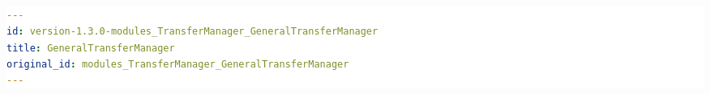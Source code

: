 ```yaml
---
id: version-1.3.0-modules_TransferManager_GeneralTransferManager
title: GeneralTransferManager
original_id: modules_TransferManager_GeneralTransferManager
---
```

